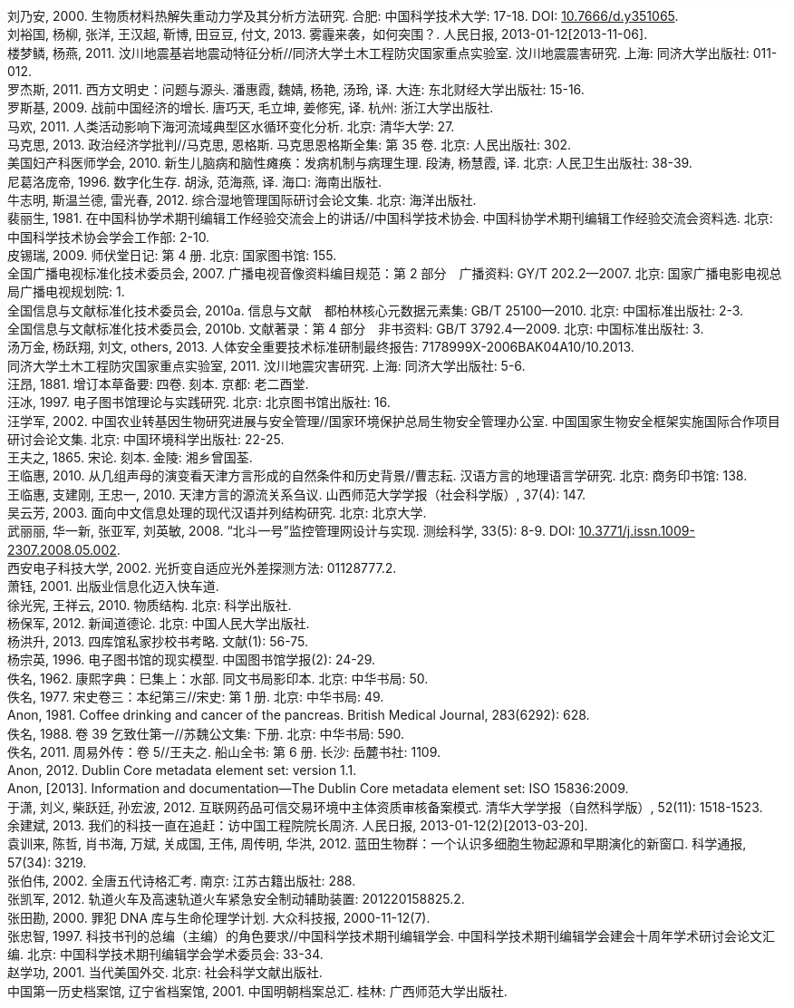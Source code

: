   <div class="csl-entry">刘乃安, 2000. 生物质材料热解失重动力学及其分析方法研究. 合肥: 中国科学技术大学: 17-18. DOI: <a href="https://doi.org/10.7666/d.y351065">10.7666/d.y351065</a>.</div>
  <div class="csl-entry">刘裕国, 杨柳, 张洋, 王汉超, 靳博, 田豆豆, 付文, 2013. 雾霾来袭，如何突围？. 人民日报, 2013-01-12[2013-11-06].</div>
  <div class="csl-entry">楼梦鳞, 杨燕, 2011. 汶川地震基岩地震动特征分析//同济大学土木工程防灾国家重点实验室. 汶川地震震害研究. 上海: 同济大学出版社: 011-012.</div>
  <div class="csl-entry">罗杰斯, 2011. 西方文明史：问题与源头. 潘惠霞, 魏婧, 杨艳, 汤玲, 译. 大连: 东北财经大学出版社: 15-16.</div>
  <div class="csl-entry">罗斯基, 2009. 战前中国经济的增长. 唐巧天, 毛立坤, 姜修宪, 译. 杭州: 浙江大学出版社.</div>
  <div class="csl-entry">马欢, 2011. 人类活动影响下海河流域典型区水循环变化分析. 北京: 清华大学: 27.</div>
  <div class="csl-entry">马克思, 2013. 政治经济学批判//马克思, 恩格斯. 马克思恩格斯全集: 第 35 卷. 北京: 人民出版社: 302.</div>
  <div class="csl-entry">美国妇产科医师学会, 2010. 新生儿脑病和脑性瘫痪：发病机制与病理生理. 段涛, 杨慧霞, 译. 北京: 人民卫生出版社: 38-39.</div>
  <div class="csl-entry">尼葛洛庞帝, 1996. 数字化生存. 胡泳, 范海燕, 译. 海口: 海南出版社.</div>
  <div class="csl-entry">牛志明, 斯温兰德, 雷光春, 2012. 综合湿地管理国际研讨会论文集. 北京: 海洋出版社.</div>
  <div class="csl-entry">裴丽生, 1981. 在中国科协学术期刊编辑工作经验交流会上的讲话//中国科学技术协会. 中国科协学术期刊编辑工作经验交流会资料选. 北京: 中国科学技术协会学会工作部: 2-10.</div>
  <div class="csl-entry">皮锡瑞, 2009. 师伏堂日记: 第 4 册. 北京: 国家图书馆: 155.</div>
  <div class="csl-entry">全国广播电视标准化技术委员会, 2007. 广播电视音像资料编目规范：第 2 部分 广播资料: GY/T 202.2—2007. 北京: 国家广播电影电视总局广播电视规划院: 1.</div>
  <div class="csl-entry">全国信息与文献标准化技术委员会, 2010a. 信息与文献 都柏林核心元数据元素集: GB/T 25100—2010. 北京: 中国标准出版社: 2-3.</div>
  <div class="csl-entry">全国信息与文献标准化技术委员会, 2010b. 文献著录：第 4 部分 非书资料: GB/T 3792.4—2009. 北京: 中国标准出版社: 3.</div>
  <div class="csl-entry">汤万金, 杨跃翔, 刘文, others, 2013. 人体安全重要技术标准研制最终报告: 7178999X-2006BAK04A10/10.2013.</div>
  <div class="csl-entry">同济大学土木工程防灾国家重点实验室, 2011. 汶川地震灾害研究. 上海: 同济大学出版社: 5-6.</div>
  <div class="csl-entry">汪昂, 1881. 增订本草备要: 四卷. 刻本. 京都: 老二酉堂.</div>
  <div class="csl-entry">汪冰, 1997. 电子图书馆理论与实践研究. 北京: 北京图书馆出版社: 16.</div>
  <div class="csl-entry">汪学军, 2002. 中国农业转基因生物研究进展与安全管理//国家环境保护总局生物安全管理办公室. 中国国家生物安全框架实施国际合作项目研讨会论文集. 北京: 中国环境科学出版社: 22-25.</div>
  <div class="csl-entry">王夫之, 1865. 宋论. 刻本. 金陵: 湘乡曾国荃.</div>
  <div class="csl-entry">王临惠, 2010. 从几组声母的演变看天津方言形成的自然条件和历史背景//曹志耘. 汉语方言的地理语言学研究. 北京: 商务印书馆: 138.</div>
  <div class="csl-entry">王临惠, 支建刚, 王忠一, 2010. 天津方言的源流关系刍议. 山西师范大学学报（社会科学版）, 37(4): 147.</div>
  <div class="csl-entry">吴云芳, 2003. 面向中文信息处理的现代汉语并列结构研究. 北京: 北京大学.</div>
  <div class="csl-entry">武丽丽, 华一新, 张亚军, 刘英敏, 2008. “北斗一号”监控管理网设计与实现. 测绘科学, 33(5): 8-9. DOI: <a href="https://doi.org/10.3771/j.issn.1009-2307.2008.05.002">10.3771/j.issn.1009-2307.2008.05.002</a>.</div>
  <div class="csl-entry">西安电子科技大学, 2002. 光折变自适应光外差探测方法: 01128777.2.</div>
  <div class="csl-entry">萧钰, 2001. 出版业信息化迈入快车道.</div>
  <div class="csl-entry">徐光宪, 王祥云, 2010. 物质结构. 北京: 科学出版社.</div>
  <div class="csl-entry">杨保军, 2012. 新闻道德论. 北京: 中国人民大学出版社.</div>
  <div class="csl-entry">杨洪升, 2013. 四库馆私家抄校书考略. 文献(1): 56-75.</div>
  <div class="csl-entry">杨宗英, 1996. 电子图书馆的现实模型. 中国图书馆学报(2): 24-29.</div>
  <div class="csl-entry">佚名, 1962. 康熙字典：巳集上：水部. 同文书局影印本. 北京: 中华书局: 50.</div>
  <div class="csl-entry">佚名, 1977. 宋史卷三：本纪第三//宋史: 第 1 册. 北京: 中华书局: 49.</div>
  <div class="csl-entry">Anon, 1981. Coffee drinking and cancer of the pancreas. British Medical Journal, 283(6292): 628.</div>
  <div class="csl-entry">佚名, 1988. 卷 39 乞致仕第一//苏魏公文集: 下册. 北京: 中华书局: 590.</div>
  <div class="csl-entry">佚名, 2011. 周易外传：卷 5//王夫之. 船山全书: 第 6 册. 长沙: 岳麓书社: 1109.</div>
  <div class="csl-entry">Anon, 2012. Dublin Core metadata element set: version 1.1.</div>
  <div class="csl-entry">Anon, [2013]. Information and documentation—The Dublin Core metadata element set: ISO 15836:2009.</div>
  <div class="csl-entry">于潇, 刘义, 柴跃廷, 孙宏波, 2012. 互联网药品可信交易环境中主体资质审核备案模式. 清华大学学报（自然科学版）, 52(11): 1518-1523.</div>
  <div class="csl-entry">余建斌, 2013. 我们的科技一直在追赶：访中国工程院院长周济. 人民日报, 2013-01-12(2)[2013-03-20].</div>
  <div class="csl-entry">袁训来, 陈哲, 肖书海, 万斌, 关成国, 王伟, 周传明, 华洪, 2012. 蓝田生物群：一个认识多细胞生物起源和早期演化的新窗口. 科学通报, 57(34): 3219.</div>
  <div class="csl-entry">张伯伟, 2002. 全唐五代诗格汇考. 南京: 江苏古籍出版社: 288.</div>
  <div class="csl-entry">张凯军, 2012. 轨道火车及高速轨道火车紧急安全制动辅助装置: 201220158825.2.</div>
  <div class="csl-entry">张田勘, 2000. 罪犯 DNA 库与生命伦理学计划. 大众科技报, 2000-11-12(7).</div>
  <div class="csl-entry">张忠智, 1997. 科技书刊的总编（主编）的角色要求//中国科学技术期刊编辑学会. 中国科学技术期刊编辑学会建会十周年学术研讨会论文汇编. 北京: 中国科学技术期刊编辑学会学术委员会: 33-34.</div>
  <div class="csl-entry">赵学功, 2001. 当代美国外交. 北京: 社会科学文献出版社.</div>
  <div class="csl-entry">中国第一历史档案馆, 辽宁省档案馆, 2001. 中国明朝档案总汇. 桂林: 广西师范大学出版社.</div>